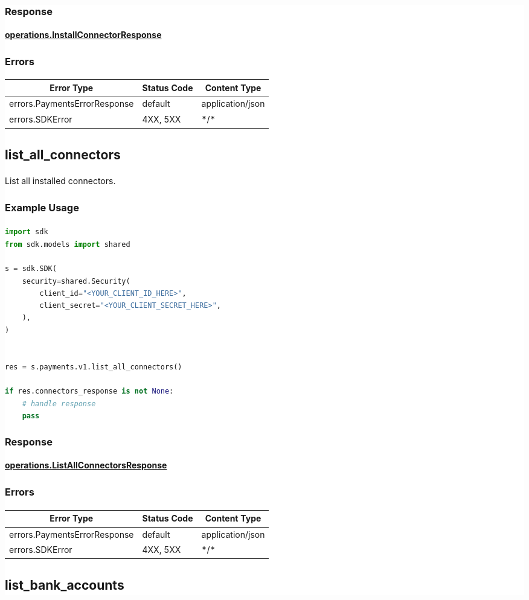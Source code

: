 ### Response

**[operations.InstallConnectorResponse](../../models/operations/installconnectorresponse.md)**

### Errors

| Error Type                   | Status Code                  | Content Type                 |
| ---------------------------- | ---------------------------- | ---------------------------- |
| errors.PaymentsErrorResponse | default                      | application/json             |
| errors.SDKError              | 4XX, 5XX                     | \*/\*                        |

## list_all_connectors

List all installed connectors.

### Example Usage

```python
import sdk
from sdk.models import shared

s = sdk.SDK(
    security=shared.Security(
        client_id="<YOUR_CLIENT_ID_HERE>",
        client_secret="<YOUR_CLIENT_SECRET_HERE>",
    ),
)


res = s.payments.v1.list_all_connectors()

if res.connectors_response is not None:
    # handle response
    pass

```

### Response

**[operations.ListAllConnectorsResponse](../../models/operations/listallconnectorsresponse.md)**

### Errors

| Error Type                   | Status Code                  | Content Type                 |
| ---------------------------- | ---------------------------- | ---------------------------- |
| errors.PaymentsErrorResponse | default                      | application/json             |
| errors.SDKError              | 4XX, 5XX                     | \*/\*                        |

## list_bank_accounts
